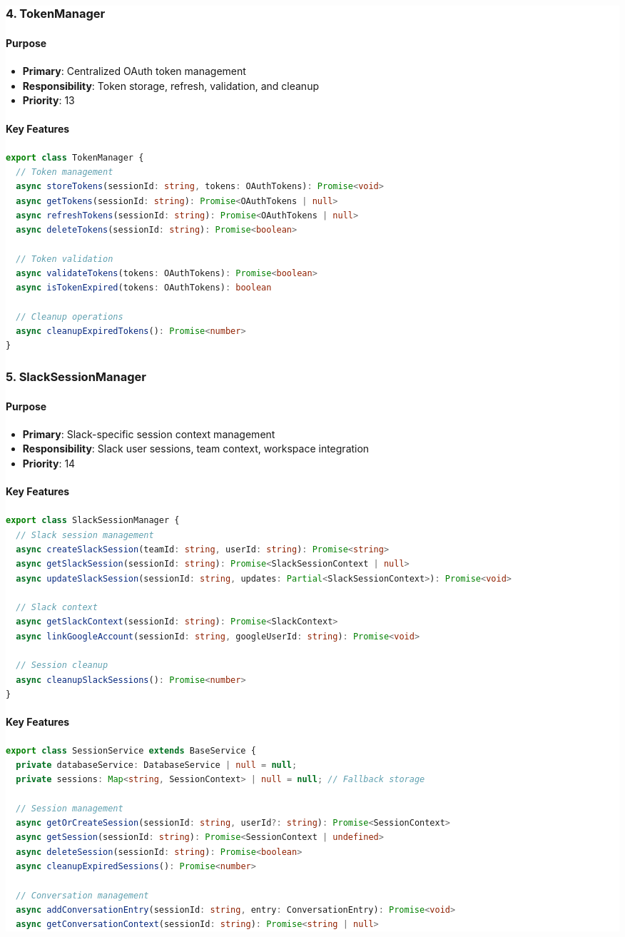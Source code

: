 ### **4. TokenManager**

#### **Purpose**
- **Primary**: Centralized OAuth token management
- **Responsibility**: Token storage, refresh, validation, and cleanup
- **Priority**: 13

#### **Key Features**
```typescript
export class TokenManager {
  // Token management
  async storeTokens(sessionId: string, tokens: OAuthTokens): Promise<void>
  async getTokens(sessionId: string): Promise<OAuthTokens | null>
  async refreshTokens(sessionId: string): Promise<OAuthTokens | null>
  async deleteTokens(sessionId: string): Promise<boolean>
  
  // Token validation
  async validateTokens(tokens: OAuthTokens): Promise<boolean>
  async isTokenExpired(tokens: OAuthTokens): boolean
  
  // Cleanup operations
  async cleanupExpiredTokens(): Promise<number>
}
```

### **5. SlackSessionManager**

#### **Purpose**
- **Primary**: Slack-specific session context management
- **Responsibility**: Slack user sessions, team context, workspace integration
- **Priority**: 14

#### **Key Features**
```typescript
export class SlackSessionManager {
  // Slack session management
  async createSlackSession(teamId: string, userId: string): Promise<string>
  async getSlackSession(sessionId: string): Promise<SlackSessionContext | null>
  async updateSlackSession(sessionId: string, updates: Partial<SlackSessionContext>): Promise<void>
  
  // Slack context
  async getSlackContext(sessionId: string): Promise<SlackContext>
  async linkGoogleAccount(sessionId: string, googleUserId: string): Promise<void>
  
  // Session cleanup
  async cleanupSlackSessions(): Promise<number>
}
```

#### **Key Features**
```typescript
export class SessionService extends BaseService {
  private databaseService: DatabaseService | null = null;
  private sessions: Map<string, SessionContext> | null = null; // Fallback storage
  
  // Session management
  async getOrCreateSession(sessionId: string, userId?: string): Promise<SessionContext>
  async getSession(sessionId: string): Promise<SessionContext | undefined>
  async deleteSession(sessionId: string): Promise<boolean>
  async cleanupExpiredSessions(): Promise<number>
  
  // Conversation management
  async addConversationEntry(sessionId: string, entry: ConversationEntry): Promise<void>
  async getConversationContext(sessionId: string): Promise<string | null>
```
